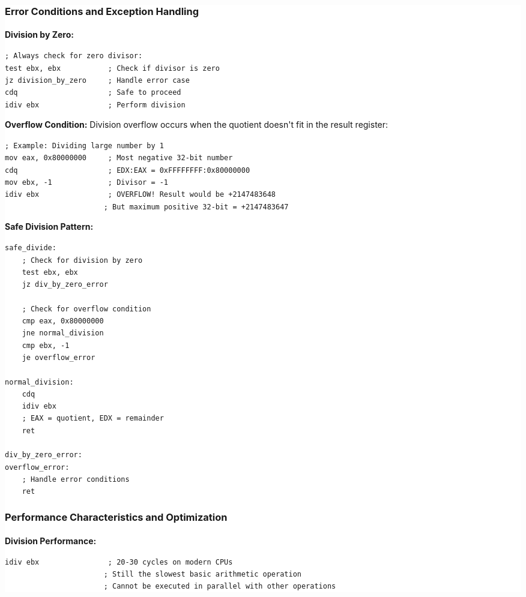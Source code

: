 ### Error Conditions and Exception Handling

**Division by Zero:**
```assembly
; Always check for zero divisor:
test ebx, ebx           ; Check if divisor is zero
jz division_by_zero     ; Handle error case
cdq                     ; Safe to proceed
idiv ebx                ; Perform division
```

**Overflow Condition:**
Division overflow occurs when the quotient doesn't fit in the result register:
```assembly
; Example: Dividing large number by 1
mov eax, 0x80000000     ; Most negative 32-bit number
cdq                     ; EDX:EAX = 0xFFFFFFFF:0x80000000
mov ebx, -1             ; Divisor = -1
idiv ebx                ; OVERFLOW! Result would be +2147483648
                       ; But maximum positive 32-bit = +2147483647
```

**Safe Division Pattern:**
```assembly
safe_divide:
    ; Check for division by zero
    test ebx, ebx
    jz div_by_zero_error
    
    ; Check for overflow condition  
    cmp eax, 0x80000000
    jne normal_division
    cmp ebx, -1
    je overflow_error
    
normal_division:
    cdq
    idiv ebx
    ; EAX = quotient, EDX = remainder
    ret
    
div_by_zero_error:
overflow_error:
    ; Handle error conditions
    ret
```

### Performance Characteristics and Optimization

**Division Performance:**
```assembly
idiv ebx                ; 20-30 cycles on modern CPUs
                       ; Still the slowest basic arithmetic operation
                       ; Cannot be executed in parallel with other operations
```
